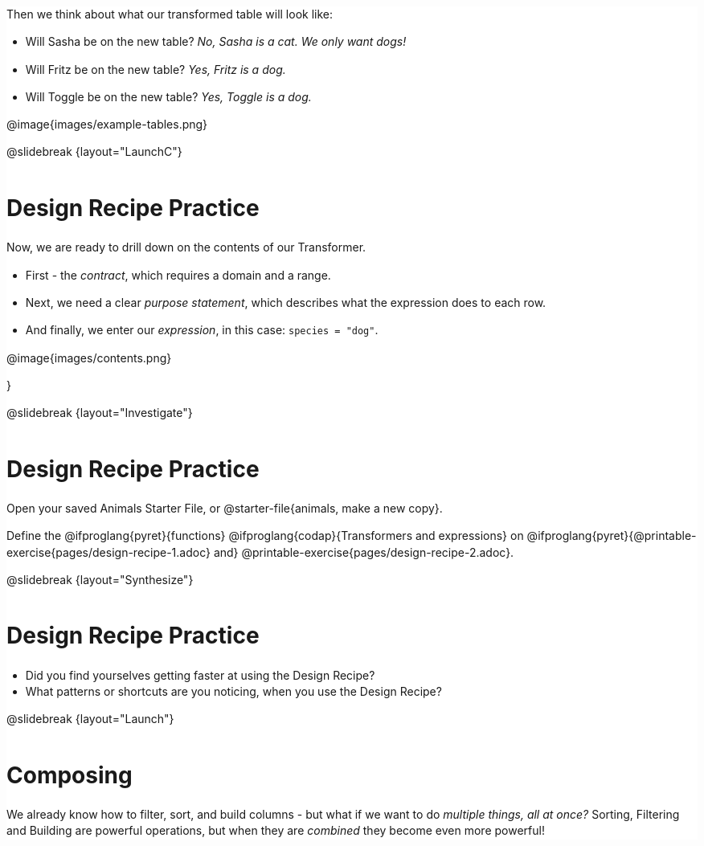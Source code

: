 Then we think about what our transformed table will look like:

- Will Sasha be on the new table? _No, Sasha is a cat. We only want dogs!_

- Will Fritz be on the new table? _Yes, Fritz is a dog._

- Will Toggle be on the new table? _Yes, Toggle is a dog._

@image{images/example-tables.png}

@slidebreak
{layout="LaunchC"}
# Design Recipe Practice

Now, we are ready to drill down on the contents of our Transformer.

- First - the *contract*, which requires a domain and a range. 

- Next, we need a clear *purpose statement*, which describes what the expression does to each row. 

- And finally, we enter our *expression*, in this case: `species = "dog"`.

@image{images/contents.png}


}

@slidebreak
{layout="Investigate"}
# Design Recipe Practice

Open your saved Animals Starter File, or @starter-file{animals, make a new copy}.

Define the @ifproglang{pyret}{functions} @ifproglang{codap}{Transformers and  expressions} on @ifproglang{pyret}{@printable-exercise{pages/design-recipe-1.adoc} and} @printable-exercise{pages/design-recipe-2.adoc}.




@slidebreak
{layout="Synthesize"}
# Design Recipe Practice

- Did you find yourselves getting faster at using the Design Recipe?
- What patterns or shortcuts are you noticing, when you use the Design Recipe?



@slidebreak
{layout="Launch"}
# Composing

We already know how to filter, sort, and build columns - but what if we want to do _multiple things, all at once?_ Sorting, Filtering and Building are powerful operations, but when they are _combined_ they become even more powerful!
